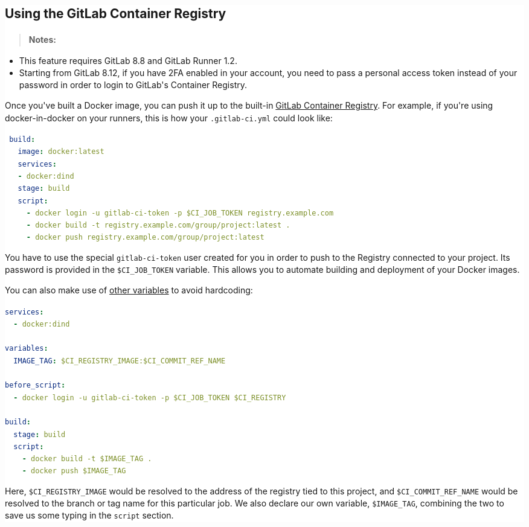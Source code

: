 ## Using the GitLab Container Registry

> **Notes:**
- This feature requires GitLab 8.8 and GitLab Runner 1.2.
- Starting from GitLab 8.12, if you have 2FA enabled in your account, you need
  to pass a personal access token instead of your password in order to login to
  GitLab's Container Registry.

Once you've built a Docker image, you can push it up to the built-in
[GitLab Container Registry](../../user/project/container_registry.md). For example,
if you're using docker-in-docker on your runners, this is how your `.gitlab-ci.yml`
could look like:

```yaml
 build:
   image: docker:latest
   services:
   - docker:dind
   stage: build
   script:
     - docker login -u gitlab-ci-token -p $CI_JOB_TOKEN registry.example.com
     - docker build -t registry.example.com/group/project:latest .
     - docker push registry.example.com/group/project:latest
```

You have to use the special `gitlab-ci-token` user created for you in order to
push to the Registry connected to your project. Its password is provided in the
`$CI_JOB_TOKEN` variable. This allows you to automate building and deployment
of your Docker images.

You can also make use of [other variables](../variables/README.md) to avoid hardcoding:

```yaml
services:
  - docker:dind

variables:
  IMAGE_TAG: $CI_REGISTRY_IMAGE:$CI_COMMIT_REF_NAME

before_script:
  - docker login -u gitlab-ci-token -p $CI_JOB_TOKEN $CI_REGISTRY

build:
  stage: build
  script:
    - docker build -t $IMAGE_TAG .
    - docker push $IMAGE_TAG
```

Here, `$CI_REGISTRY_IMAGE` would be resolved to the address of the registry tied
to this project, and `$CI_COMMIT_REF_NAME` would be resolved to the branch or
tag name for this particular job. We also declare our own variable, `$IMAGE_TAG`,
combining the two to save us some typing in the `script` section.
